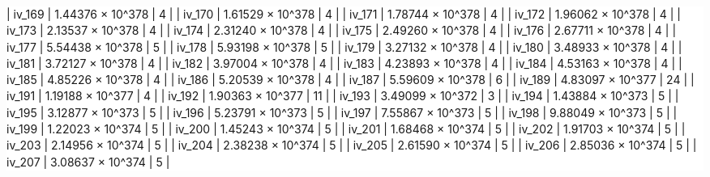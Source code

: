 | iv_169 | 1.44376 × 10^378 | 4 |
| iv_170 | 1.61529 × 10^378 | 4 |
| iv_171 | 1.78744 × 10^378 | 4 |
| iv_172 | 1.96062 × 10^378 | 4 |
| iv_173 | 2.13537 × 10^378 | 4 |
| iv_174 | 2.31240 × 10^378 | 4 |
| iv_175 | 2.49260 × 10^378 | 4 |
| iv_176 | 2.67711 × 10^378 | 4 |
| iv_177 | 5.54438 × 10^378 | 5 |
| iv_178 | 5.93198 × 10^378 | 5 |
| iv_179 | 3.27132 × 10^378 | 4 |
| iv_180 | 3.48933 × 10^378 | 4 |
| iv_181 | 3.72127 × 10^378 | 4 |
| iv_182 | 3.97004 × 10^378 | 4 |
| iv_183 | 4.23893 × 10^378 | 4 |
| iv_184 | 4.53163 × 10^378 | 4 |
| iv_185 | 4.85226 × 10^378 | 4 |
| iv_186 | 5.20539 × 10^378 | 4 |
| iv_187 | 5.59609 × 10^378 | 6 |
| iv_189 | 4.83097 × 10^377 | 24 |
| iv_191 | 1.19188 × 10^377 | 4 |
| iv_192 | 1.90363 × 10^377 | 11 |
| iv_193 | 3.49099 × 10^372 | 3 |
| iv_194 | 1.43884 × 10^373 | 5 |
| iv_195 | 3.12877 × 10^373 | 5 |
| iv_196 | 5.23791 × 10^373 | 5 |
| iv_197 | 7.55867 × 10^373 | 5 |
| iv_198 | 9.88049 × 10^373 | 5 |
| iv_199 | 1.22023 × 10^374 | 5 |
| iv_200 | 1.45243 × 10^374 | 5 |
| iv_201 | 1.68468 × 10^374 | 5 |
| iv_202 | 1.91703 × 10^374 | 5 |
| iv_203 | 2.14956 × 10^374 | 5 |
| iv_204 | 2.38238 × 10^374 | 5 |
| iv_205 | 2.61590 × 10^374 | 5 |
| iv_206 | 2.85036 × 10^374 | 5 |
| iv_207 | 3.08637 × 10^374 | 5 |